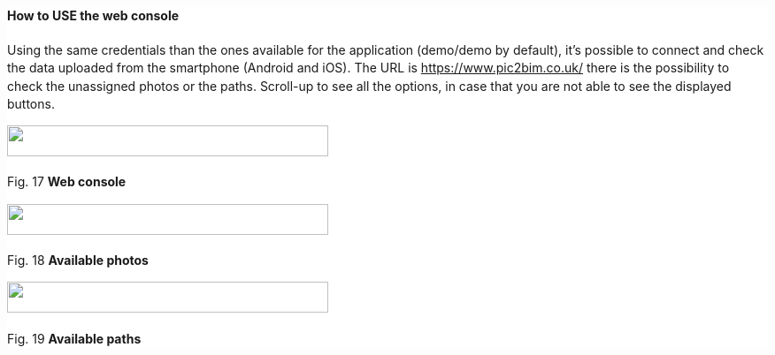 #### How to USE the web console
Using the same credentials than the ones available for the application (demo/demo by default), it’s possible to connect and check the data uploaded from the smartphone (Android and iOS).
The URL is [<u>https://www.pic2bim.co.uk/</u>](https://www.pic2bim.co.uk/) there is the possibility to check the unassigned photos or the paths.
Scroll-up to see all the options, in case that you are not able to see the displayed buttons.

<img src="/media/media_web-console-01.png" width="363" height="35" />
<p>Fig. 17 <b>Web console</b></p> 
<img src="/media/media_web-console-available-photos.png" width="363" height="35" />
<p>Fig. 18 <b>Available photos</b></p>
<img src="/media/media_web-console-available-paths.png" width="363" height="35" />
<p>Fig. 19 <b>Available paths</b></p>
